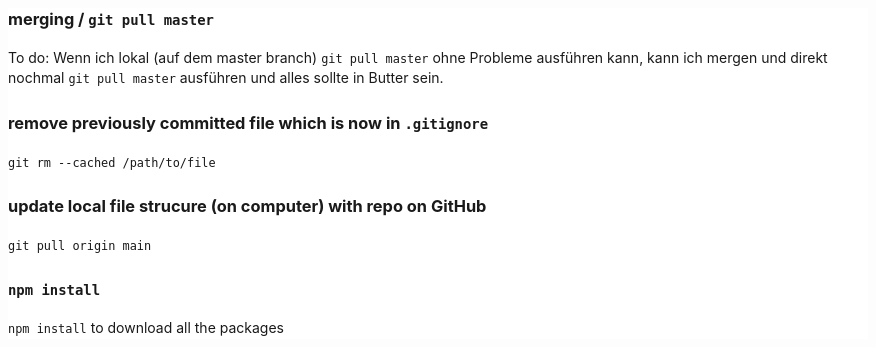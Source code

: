 ### merging / `git pull master`
To do: Wenn ich lokal  (auf dem master branch) `git pull master` ohne Probleme ausführen kann, kann ich mergen und direkt nochmal `git pull master` ausführen und alles sollte in Butter sein.

### remove previously committed file which is now in `.gitignore`
```
git rm --cached /path/to/file
```

### update local file strucure (on computer) with repo on GitHub
```
git pull origin main
```

### `npm install`  
`npm install` to download all the packages